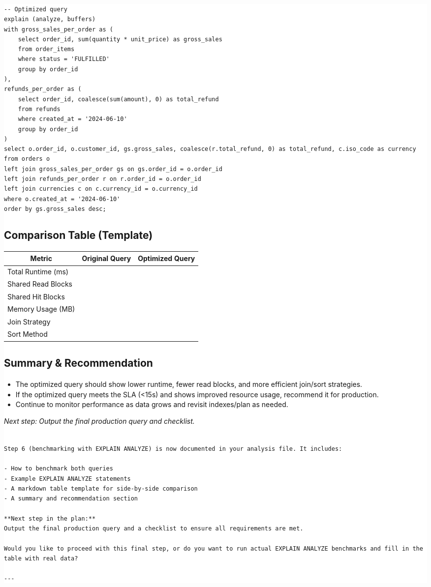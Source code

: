 ```markdown
-- Optimized query
explain (analyze, buffers)
with gross_sales_per_order as (
    select order_id, sum(quantity * unit_price) as gross_sales
    from order_items
    where status = 'FULFILLED'
    group by order_id
),
refunds_per_order as (
    select order_id, coalesce(sum(amount), 0) as total_refund
    from refunds
    where created_at = '2024-06-10'
    group by order_id
)
select o.order_id, o.customer_id, gs.gross_sales, coalesce(r.total_refund, 0) as total_refund, c.iso_code as currency
from orders o
left join gross_sales_per_order gs on gs.order_id = o.order_id
left join refunds_per_order r on r.order_id = o.order_id
left join currencies c on c.currency_id = o.currency_id
where o.created_at = '2024-06-10'
order by gs.gross_sales desc;
```

## Comparison Table (Template)
| Metric                | Original Query | Optimized Query |
|-----------------------|:-------------:|:--------------:|
| Total Runtime (ms)    |               |                |
| Shared Read Blocks    |               |                |
| Shared Hit Blocks     |               |                |
| Memory Usage (MB)     |               |                |
| Join Strategy         |               |                |
| Sort Method           |               |                |

## Summary & Recommendation
- The optimized query should show lower runtime, fewer read blocks, and more efficient join/sort strategies.
- If the optimized query meets the SLA (<15s) and shows improved resource usage, recommend it for production.
- Continue to monitor performance as data grows and revisit indexes/plan as needed.

*Next step: Output the final production query and checklist.*

```

Step 6 (benchmarking with EXPLAIN ANALYZE) is now documented in your analysis file. It includes:

- How to benchmark both queries
- Example EXPLAIN ANALYZE statements
- A markdown table template for side-by-side comparison
- A summary and recommendation section

**Next step in the plan:**  
Output the final production query and a checklist to ensure all requirements are met.

Would you like to proceed with this final step, or do you want to run actual EXPLAIN ANALYZE benchmarks and fill in the table with real data?

---
```